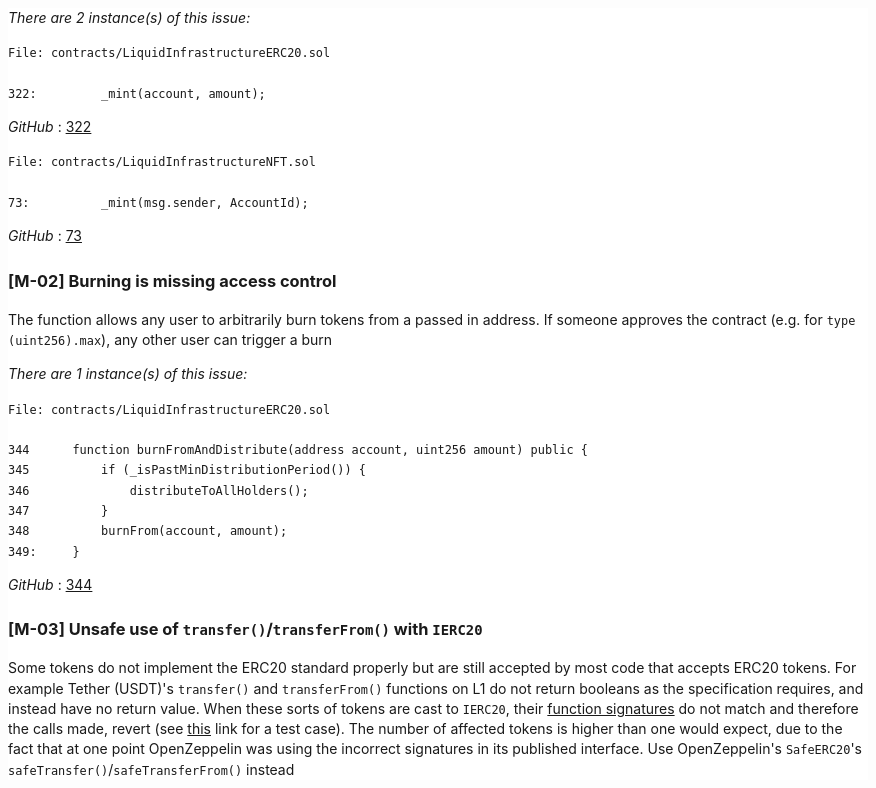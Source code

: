 *There are 2 instance(s) of this issue:*

```solidity
File: contracts/LiquidInfrastructureERC20.sol

322:         _mint(account, amount);

```


*GitHub* : [322](https://github.com/code-423n4/2024-02-althea-liquid-infrastructure/blob/2b26c04f0448505635210416bef9d3ce96391b16/liquid-infrastructure/contracts/LiquidInfrastructureERC20.sol#L322-L322)

```solidity
File: contracts/LiquidInfrastructureNFT.sol

73:          _mint(msg.sender, AccountId);

```


*GitHub* : [73](https://github.com/code-423n4/2024-02-althea-liquid-infrastructure/blob/2b26c04f0448505635210416bef9d3ce96391b16/liquid-infrastructure/contracts/LiquidInfrastructureNFT.sol#L73-L73)

### [M-02]<a name="m-02"></a> Burning is missing access control

The function allows any user to arbitrarily burn tokens from a passed in address. If someone approves the contract (e.g. for `type(uint256).max`), any other user can trigger a burn

*There are 1 instance(s) of this issue:*

```solidity
File: contracts/LiquidInfrastructureERC20.sol

344      function burnFromAndDistribute(address account, uint256 amount) public {
345          if (_isPastMinDistributionPeriod()) {
346              distributeToAllHolders();
347          }
348          burnFrom(account, amount);
349:     }

```


*GitHub* : [344](https://github.com/code-423n4/2024-02-althea-liquid-infrastructure/blob/2b26c04f0448505635210416bef9d3ce96391b16/liquid-infrastructure/contracts/LiquidInfrastructureERC20.sol#L344-L349)

### [M-03]<a name="m-03"></a> Unsafe use of `transfer()`/`transferFrom()` with `IERC20`

Some tokens do not implement the ERC20 standard properly but are still accepted by most code that accepts ERC20 tokens.  For example Tether (USDT)'s `transfer()` and `transferFrom()` functions on L1 do not return booleans as the specification requires, and instead have no return value. When these sorts of tokens are cast to `IERC20`, their [function signatures](https://medium.com/coinmonks/missing-return-value-bug-at-least-130-tokens-affected-d67bf08521ca) do not match and therefore the calls made, revert (see [this](https://gist.github.com/IllIllI000/2b00a32e8f0559e8f386ea4f1800abc5) link for a test case). The number of affected tokens is higher than one would expect, due to the fact that at one point OpenZeppelin was using the incorrect signatures in its published interface. Use OpenZeppelin's `SafeERC20`'s `safeTransfer()`/`safeTransferFrom()` instead
